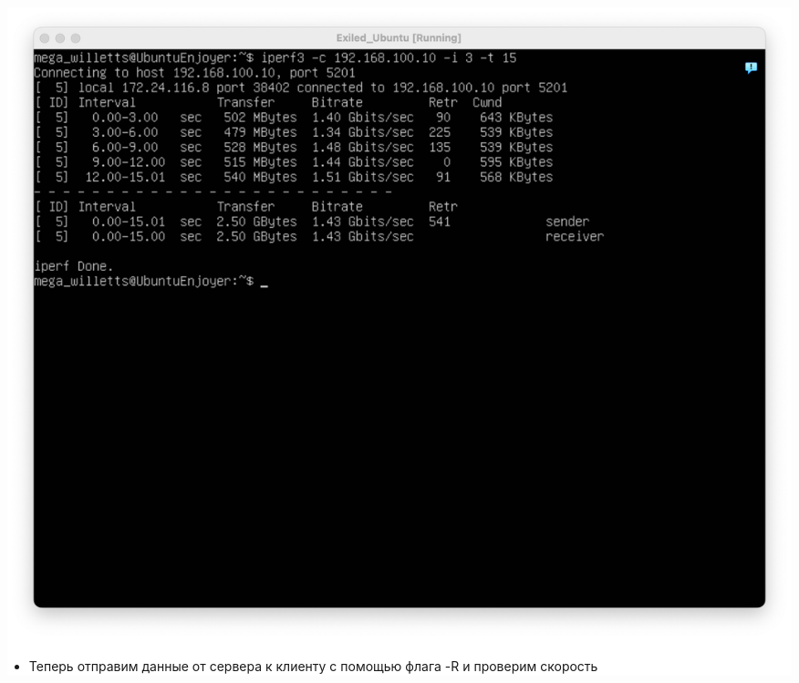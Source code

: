 ![EU_iperf3_reg](../misc/images/Report_img/EU_iperf3_reg.png#medium)  
- Теперь отправим данные от сервера к клиенту с помощью флага -R и проверим скорость  